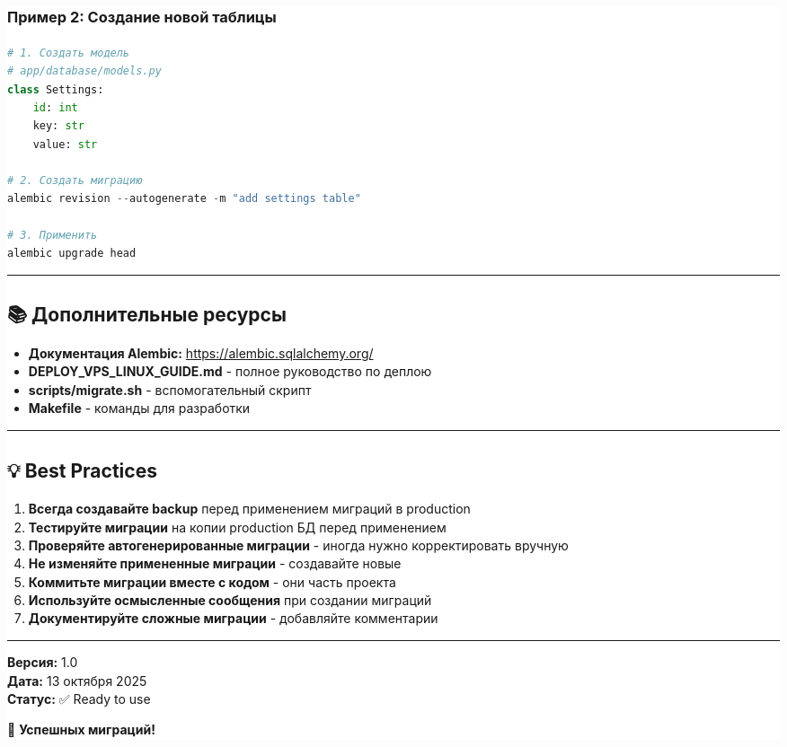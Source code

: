 ### Пример 2: Создание новой таблицы

```python
# 1. Создать модель
# app/database/models.py
class Settings:
    id: int
    key: str
    value: str

# 2. Создать миграцию
alembic revision --autogenerate -m "add settings table"

# 3. Применить
alembic upgrade head
```

---

## 📚 Дополнительные ресурсы

- **Документация Alembic:** https://alembic.sqlalchemy.org/
- **DEPLOY_VPS_LINUX_GUIDE.md** - полное руководство по деплою
- **scripts/migrate.sh** - вспомогательный скрипт
- **Makefile** - команды для разработки

---

## 💡 Best Practices

1. **Всегда создавайте backup** перед применением миграций в production
2. **Тестируйте миграции** на копии production БД перед применением
3. **Проверяйте автогенерированные миграции** - иногда нужно корректировать вручную
4. **Не изменяйте примененные миграции** - создавайте новые
5. **Коммитьте миграции вместе с кодом** - они часть проекта
6. **Используйте осмысленные сообщения** при создании миграций
7. **Документируйте сложные миграции** - добавляйте комментарии

---

**Версия:** 1.0  
**Дата:** 13 октября 2025  
**Статус:** ✅ Ready to use

🔄 **Успешных миграций!**

